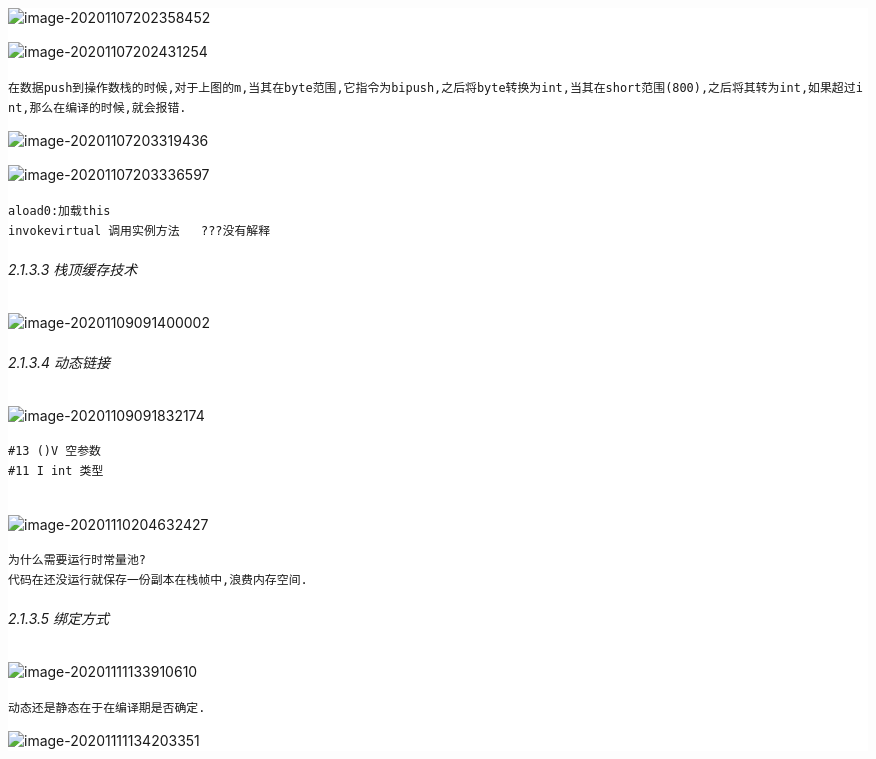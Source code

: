 



![image-20201107202358452](https://github.com/kalao/Images/blob/master/JVM基础.md/20201107202358452.png)

![image-20201107202431254](https://github.com/kalao/Images/blob/master/JVM基础.md/20201107202431254.png)

```
在数据push到操作数栈的时候,对于上图的m,当其在byte范围,它指令为bipush,之后将byte转换为int,当其在short范围(800),之后将其转为int,如果超过int,那么在编译的时候,就会报错.
```

![image-20201107203319436](https://github.com/kalao/Images/blob/master/JVM基础.md/20201107203319436.png)

![image-20201107203336597](https://github.com/kalao/Images/blob/master/JVM基础.md/20201107203336597.png)

```
aload0:加载this
invokevirtual 调用实例方法   ???没有解释
```

######  2.1.3.3 栈顶缓存技术

![image-20201109091400002](https://github.com/kalao/Images/blob/master/JVM基础.md/20201109091400002.png)



###### 2.1.3.4  动态链接 

![image-20201109091832174](https://github.com/kalao/Images/blob/master/JVM基础.md/20201109091832174.png)

```
#13 ()V 空参数
#11 I int 类型  


```

![image-20201110204632427](https://github.com/kalao/Images/blob/master/JVM基础.md/20201110204632427.png)  

 

```
为什么需要运行时常量池?
代码在还没运行就保存一份副本在栈帧中,浪费内存空间.
```

###### 2.1.3.5 绑定方式

![image-20201111133910610](https://github.com/kalao/Images/blob/master/JVM基础.md/20201111133910610.png)

```
动态还是静态在于在编译期是否确定.
```

![image-20201111134203351](https://github.com/kalao/Images/blob/master/JVM基础.md/20201111134203351.png)
